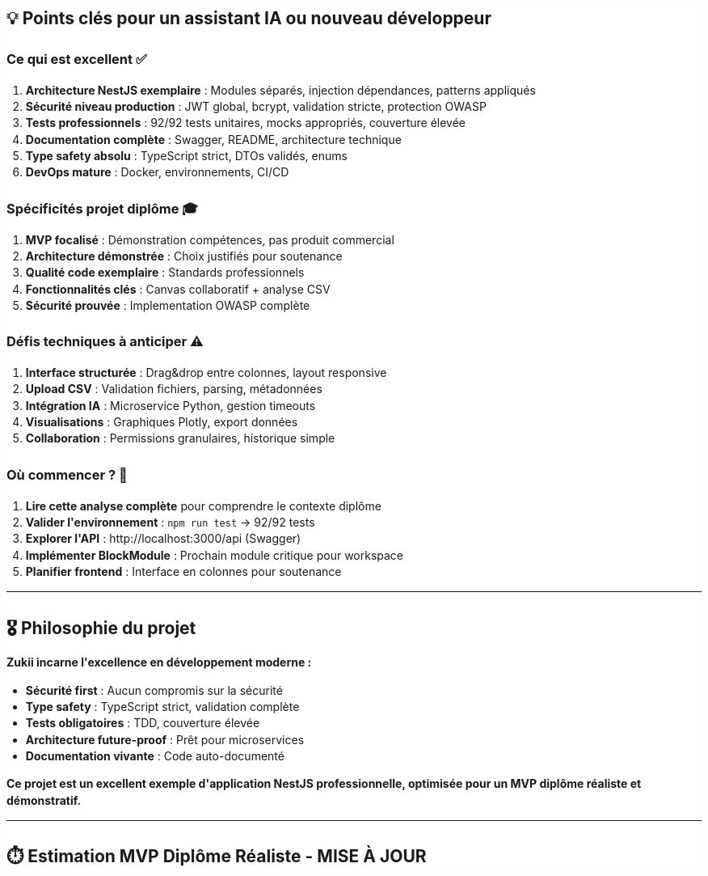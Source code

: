 
## 💡 **Points clés pour un assistant IA ou nouveau développeur**

### **Ce qui est excellent ✅**
1. **Architecture NestJS exemplaire** : Modules séparés, injection dépendances, patterns appliqués
2. **Sécurité niveau production** : JWT global, bcrypt, validation stricte, protection OWASP
3. **Tests professionnels** : 92/92 tests unitaires, mocks appropriés, couverture élevée
4. **Documentation complète** : Swagger, README, architecture technique
5. **Type safety absolu** : TypeScript strict, DTOs validés, enums
6. **DevOps mature** : Docker, environnements, CI/CD

### **Spécificités projet diplôme 🎓**
1. **MVP focalisé** : Démonstration compétences, pas produit commercial
2. **Architecture démonstrée** : Choix justifiés pour soutenance
3. **Qualité code exemplaire** : Standards professionnels
4. **Fonctionnalités clés** : Canvas collaboratif + analyse CSV
5. **Sécurité prouvée** : Implementation OWASP complète

### **Défis techniques à anticiper ⚠️**
1. **Interface structurée** : Drag&drop entre colonnes, layout responsive
2. **Upload CSV** : Validation fichiers, parsing, métadonnées
3. **Intégration IA** : Microservice Python, gestion timeouts
4. **Visualisations** : Graphiques Plotly, export données
5. **Collaboration** : Permissions granulaires, historique simple

### **Où commencer ? 🎯**
1. **Lire cette analyse complète** pour comprendre le contexte diplôme
2. **Valider l'environnement** : `npm run test` → 92/92 tests
3. **Explorer l'API** : http://localhost:3000/api (Swagger)
4. **Implémenter BlockModule** : Prochain module critique pour workspace
5. **Planifier frontend** : Interface en colonnes pour soutenance

---

## 🎖️ **Philosophie du projet**

**Zukii incarne l'excellence en développement moderne :**
- **Sécurité first** : Aucun compromis sur la sécurité
- **Type safety** : TypeScript strict, validation complète  
- **Tests obligatoires** : TDD, couverture élevée
- **Architecture future-proof** : Prêt pour microservices
- **Documentation vivante** : Code auto-documenté

**Ce projet est un excellent exemple d'application NestJS professionnelle, optimisée pour un MVP diplôme réaliste et démonstratif.**

---

## ⏱️ **Estimation MVP Diplôme Réaliste - MISE À JOUR**
